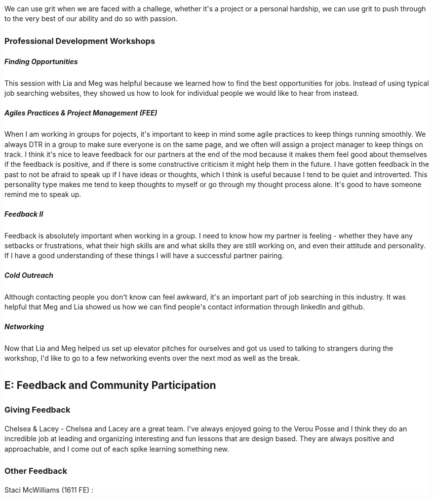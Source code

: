 We can use grit when we are faced with a challege, whether it's a project or a personal hardship, we can use grit to push through to the very best of our ability and do so with passion.


### Professional Development Workshops
##### Finding Opportunities

This session with Lia and Meg was helpful because we learned how to find the best opportunities for jobs. Instead of using typical job searching websites, they showed us how to look for individual people we would like to hear from instead.

##### Agiles Practices & Project Management (FEE)

When I am working in groups for pojects, it's important to keep in mind some agile practices to keep things running smoothly. We always DTR in a group to make sure everyone is on the same page, and we often will assign a project manager to keep things on track. I think it's nice to leave feedback for our partners at the end of the mod because it makes them feel good about themselves if the feedback is positive, and if there is some constructive criticism it might help them in the future. I have gotten feedback in the past to not be afraid to speak up if I have ideas or thoughts, which I think is useful because I tend to be quiet and introverted. This personality type makes me tend to keep thoughts to myself or go through my thought process alone. It's good to have someone remind me to speak up.

##### Feedback II

Feedback is absolutely important when working in a group. I need to know how my partner is feeling - whether they have any setbacks or frustrations, what their high skills are and what skills they are still working on, and even their attitude and personality. If I have a good understanding of these things I will have a successful partner pairing.

##### Cold Outreach

Although contacting people you don't know can feel awkward, it's an important part of job searching in this industry. It was helpful that Meg and Lia showed us how we can find people's contact information through linkedIn and github.

##### Networking

Now that Lia and Meg helped us set up elevator pitches for ourselves and got us used to talking to strangers during the workshop, I'd like to go to a few networking events over the next mod as well as the break.

## E: Feedback and Community Participation

### Giving Feedback

  Chelsea & Lacey - Chelsea and Lacey are a great team. I've always enjoyed going to the Verou Posse and I think they do an incredible job at leading and organizing interesting and fun lessons that are design based. They are always positive and approachable, and I come out of each spike learning something new.

  ### Other Feedback

  Staci McWilliams (1611 FE) :
